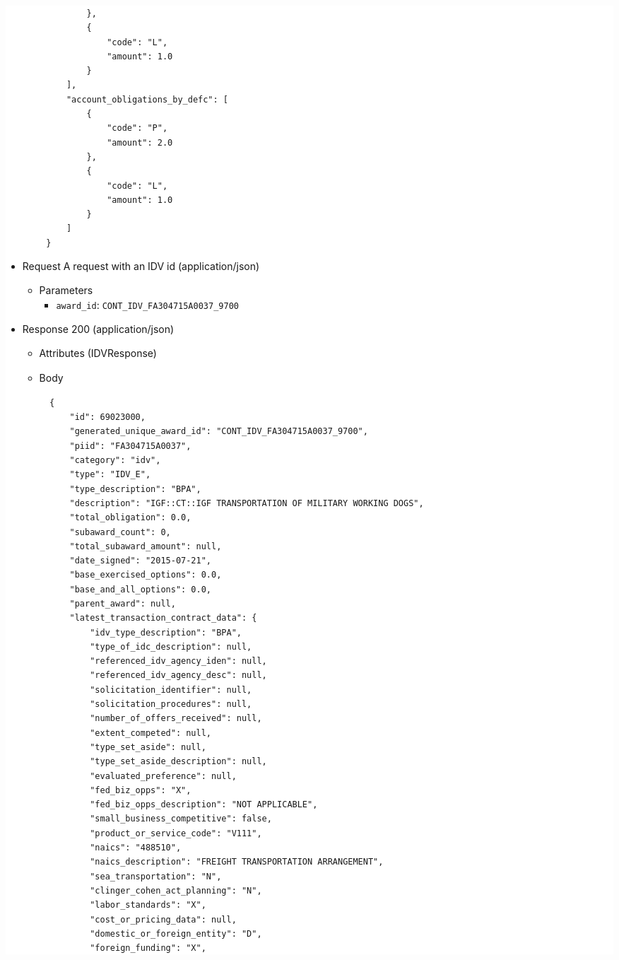                    },
                    {
                        "code": "L",
                        "amount": 1.0
                    }
                ],
                "account_obligations_by_defc": [
                    {
                        "code": "P",
                        "amount": 2.0
                    },
                    {
                        "code": "L",
                        "amount": 1.0
                    }
                ]
            }

+ Request A request with an IDV id (application/json)
    + Parameters
        + `award_id`: `CONT_IDV_FA304715A0037_9700`

+ Response 200 (application/json)
    + Attributes (IDVResponse)
    + Body

            {
                "id": 69023000,
                "generated_unique_award_id": "CONT_IDV_FA304715A0037_9700",
                "piid": "FA304715A0037",
                "category": "idv",
                "type": "IDV_E",
                "type_description": "BPA",
                "description": "IGF::CT::IGF TRANSPORTATION OF MILITARY WORKING DOGS",
                "total_obligation": 0.0,
                "subaward_count": 0,
                "total_subaward_amount": null,
                "date_signed": "2015-07-21",
                "base_exercised_options": 0.0,
                "base_and_all_options": 0.0,
                "parent_award": null,
                "latest_transaction_contract_data": {
                    "idv_type_description": "BPA",
                    "type_of_idc_description": null,
                    "referenced_idv_agency_iden": null,
                    "referenced_idv_agency_desc": null,
                    "solicitation_identifier": null,
                    "solicitation_procedures": null,
                    "number_of_offers_received": null,
                    "extent_competed": null,
                    "type_set_aside": null,
                    "type_set_aside_description": null,
                    "evaluated_preference": null,
                    "fed_biz_opps": "X",
                    "fed_biz_opps_description": "NOT APPLICABLE",
                    "small_business_competitive": false,
                    "product_or_service_code": "V111",
                    "naics": "488510",
                    "naics_description": "FREIGHT TRANSPORTATION ARRANGEMENT",
                    "sea_transportation": "N",
                    "clinger_cohen_act_planning": "N",
                    "labor_standards": "X",
                    "cost_or_pricing_data": null,
                    "domestic_or_foreign_entity": "D",
                    "foreign_funding": "X",